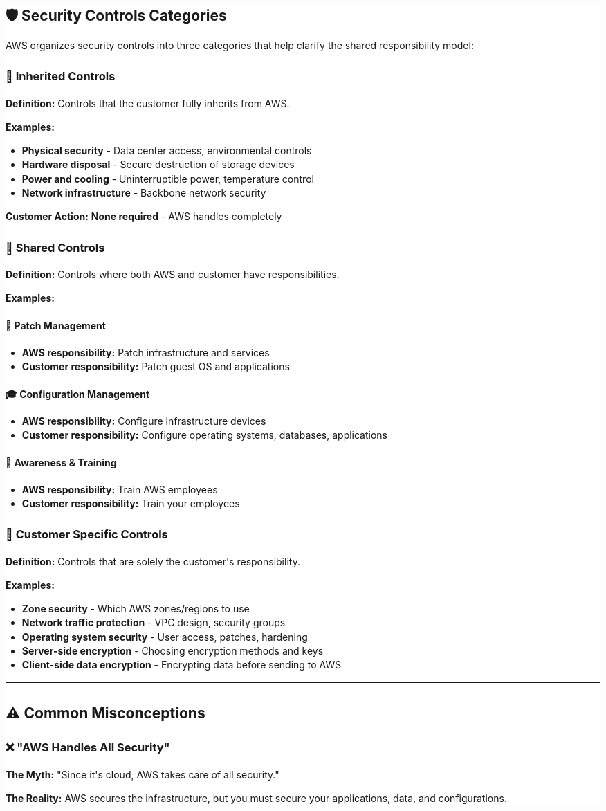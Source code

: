 
## 🛡️ Security Controls Categories

AWS organizes security controls into three categories that help clarify the shared responsibility model:

### 🏢 **Inherited Controls**
**Definition:** Controls that the customer fully inherits from AWS.

**Examples:**
- **Physical security** - Data center access, environmental controls
- **Hardware disposal** - Secure destruction of storage devices
- **Power and cooling** - Uninterruptible power, temperature control
- **Network infrastructure** - Backbone network security

**Customer Action:** **None required** - AWS handles completely

### 🤝 **Shared Controls**
**Definition:** Controls where both AWS and customer have responsibilities.

**Examples:**

#### 🔄 **Patch Management**
- **AWS responsibility:** Patch infrastructure and services
- **Customer responsibility:** Patch guest OS and applications

#### 🎓 **Configuration Management**
- **AWS responsibility:** Configure infrastructure devices
- **Customer responsibility:** Configure operating systems, databases, applications

#### 🧠 **Awareness & Training**
- **AWS responsibility:** Train AWS employees
- **Customer responsibility:** Train your employees

### 👤 **Customer Specific Controls**
**Definition:** Controls that are solely the customer's responsibility.

**Examples:**
- **Zone security** - Which AWS zones/regions to use
- **Network traffic protection** - VPC design, security groups
- **Operating system security** - User access, patches, hardening
- **Server-side encryption** - Choosing encryption methods and keys
- **Client-side data encryption** - Encrypting data before sending to AWS

---

## ⚠️ Common Misconceptions

### ❌ **"AWS Handles All Security"**
**The Myth:** "Since it's cloud, AWS takes care of all security."

**The Reality:** AWS secures the infrastructure, but you must secure your applications, data, and configurations.
